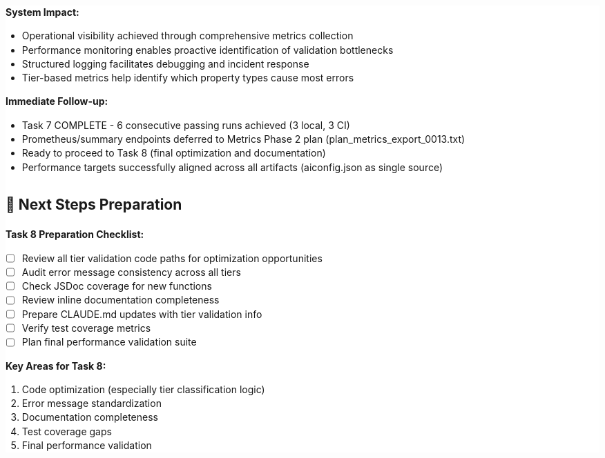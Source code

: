 **System Impact:**
- Operational visibility achieved through comprehensive metrics collection
- Performance monitoring enables proactive identification of validation bottlenecks
- Structured logging facilitates debugging and incident response
- Tier-based metrics help identify which property types cause most errors

**Immediate Follow-up:**
- Task 7 COMPLETE - 6 consecutive passing runs achieved (3 local, 3 CI)
- Prometheus/summary endpoints deferred to Metrics Phase 2 plan (plan_metrics_export_0013.txt)
- Ready to proceed to Task 8 (final optimization and documentation)
- Performance targets successfully aligned across all artifacts (aiconfig.json as single source)

## 🚀 Next Steps Preparation

**Task 8 Preparation Checklist:**
- [ ] Review all tier validation code paths for optimization opportunities
- [ ] Audit error message consistency across all tiers
- [ ] Check JSDoc coverage for new functions
- [ ] Review inline documentation completeness
- [ ] Prepare CLAUDE.md updates with tier validation info
- [ ] Verify test coverage metrics
- [ ] Plan final performance validation suite

**Key Areas for Task 8:**
1. Code optimization (especially tier classification logic)
2. Error message standardization
3. Documentation completeness
4. Test coverage gaps
5. Final performance validation